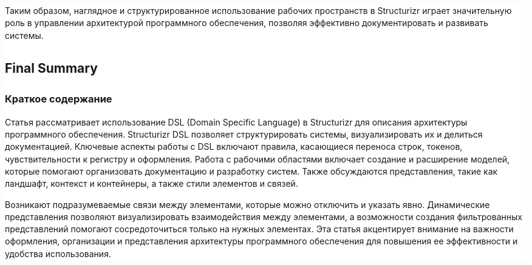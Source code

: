 Таким образом, наглядное и структурированное использование рабочих пространств в Structurizr играет значительную роль в управлении архитектурой программного обеспечения, позволяя эффективно документировать и развивать системы.

## Final Summary
### **Краткое содержание**

Статья рассматривает использование DSL (Domain Specific Language) в Structurizr для описания архитектуры программного обеспечения. Structurizr DSL позволяет структурировать системы, визуализировать их и делиться документацией. Ключевые аспекты работы с DSL включают правила, касающиеся переноса строк, токенов, чувствительности к регистру и оформления. Работа с рабочими областями включает создание и расширение моделей, которые помогают организовать документацию и разработку систем. Также обсуждаются представления, такие как ландшафт, контекст и контейнеры, а также стили элементов и связей.

Возникают подразумеваемые связи между элементами, которые можно отключить и указать явно. Динамические представления позволяют визуализировать взаимодействия между элементами, а возможности создания фильтрованных представлений помогают сосредоточиться только на нужных элементах. Эта статья акцентирует внимание на важности оформления, организации и представления архитектуры программного обеспечения для повышения ее эффективности и удобства использования.

